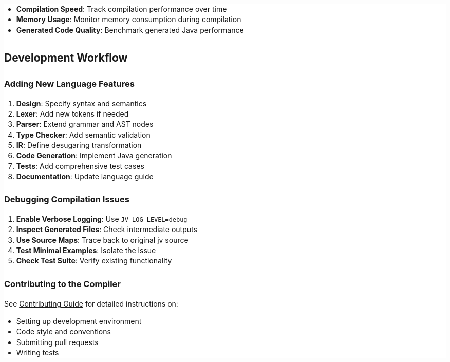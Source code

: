 - **Compilation Speed**: Track compilation performance over time
- **Memory Usage**: Monitor memory consumption during compilation
- **Generated Code Quality**: Benchmark generated Java performance

## Development Workflow

### Adding New Language Features

1. **Design**: Specify syntax and semantics
2. **Lexer**: Add new tokens if needed
3. **Parser**: Extend grammar and AST nodes
4. **Type Checker**: Add semantic validation
5. **IR**: Define desugaring transformation  
6. **Code Generation**: Implement Java generation
7. **Tests**: Add comprehensive test cases
8. **Documentation**: Update language guide

### Debugging Compilation Issues

1. **Enable Verbose Logging**: Use `JV_LOG_LEVEL=debug`
2. **Inspect Generated Files**: Check intermediate outputs
3. **Use Source Maps**: Trace back to original jv source
4. **Test Minimal Examples**: Isolate the issue
5. **Check Test Suite**: Verify existing functionality

### Contributing to the Compiler

See [Contributing Guide](contributing-en.md) for detailed instructions on:
- Setting up development environment
- Code style and conventions
- Submitting pull requests
- Writing tests
